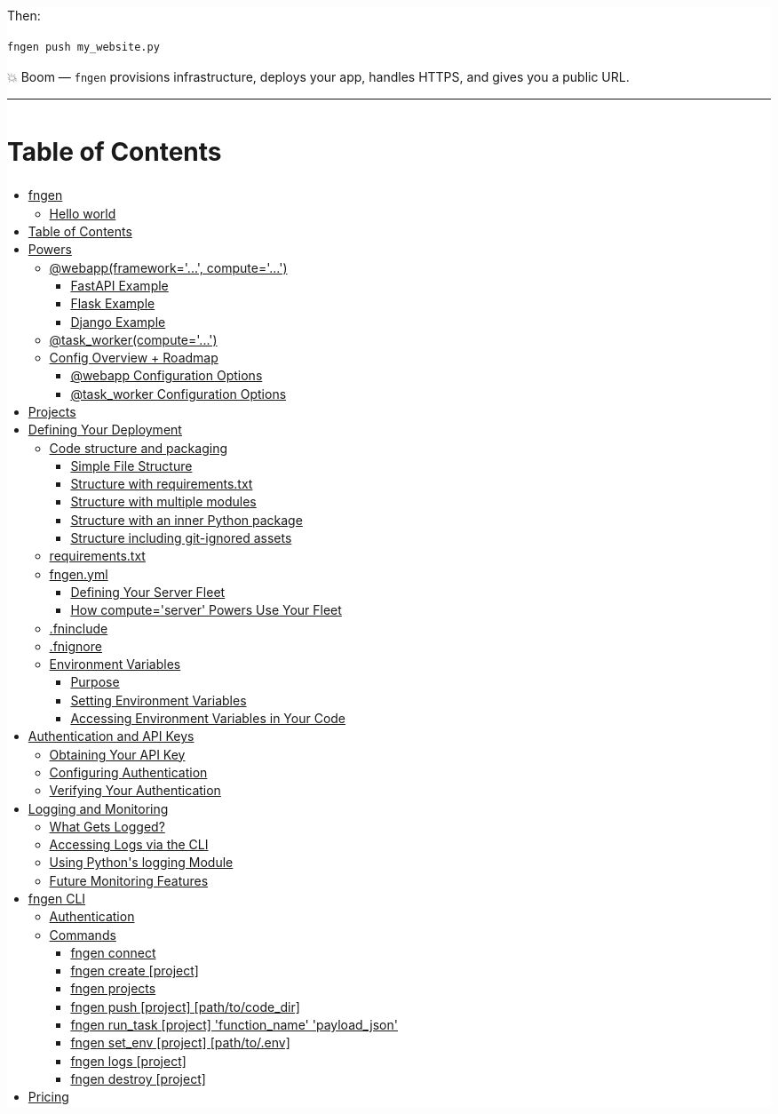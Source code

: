 Then:

```bash
fngen push my_website.py
```

💥 Boom — `fngen` provisions infrastructure, deploys your app, handles HTTPS, and gives you a public URL.

---

# Table of Contents
* [fngen](#fngen)
    * [Hello world](#hello-world)
* [Table of Contents](#table-of-contents)
* [Powers](#powers)
    * [@webapp(framework='...', compute='...')](#webappframework-compute)
      * [FastAPI Example](#fastapi-example)
      * [Flask Example](#flask-example)
      * [Django Example](#django-example)
    * [@task_worker(compute='...')](#task_workercompute)
    * [Config Overview + Roadmap](#config-overview-roadmap)
      * [@webapp Configuration Options](#webapp-configuration-options)
      * [@task_worker Configuration Options](#task_worker-configuration-options)
* [Projects](#projects)
* [Defining Your Deployment](#defining-your-deployment)
  * [Code structure and packaging](#code-structure-and-packaging)
    * [Simple File Structure](#simple-file-structure)
    * [Structure with requirements.txt](#structure-with-requirementstxt)
    * [Structure with multiple modules](#structure-with-multiple-modules)
    * [Structure with an inner Python package](#structure-with-an-inner-python-package)
    * [Structure including git-ignored assets](#structure-including-git-ignored-assets)
  * [requirements.txt](#requirementstxt)
  * [fngen.yml](#fngenyml)
    * [Defining Your Server Fleet](#defining-your-server-fleet)
    * [How compute='server' Powers Use Your Fleet](#how-computeserver-powers-use-your-fleet)
  * [.fninclude](#fninclude)
  * [.fnignore](#fnignore)
  * [Environment Variables](#environment-variables)
    * [Purpose](#purpose)
    * [Setting Environment Variables](#setting-environment-variables)
    * [Accessing Environment Variables in Your Code](#accessing-environment-variables-in-your-code)
* [Authentication and API Keys](#authentication-and-api-keys)
  * [Obtaining Your API Key](#obtaining-your-api-key)
  * [Configuring Authentication](#configuring-authentication)
  * [Verifying Your Authentication](#verifying-your-authentication)
* [Logging and Monitoring](#logging-and-monitoring)
  * [What Gets Logged?](#what-gets-logged)
  * [Accessing Logs via the CLI](#accessing-logs-via-the-cli)
  * [Using Python's logging Module](#using-pythons-logging-module)
  * [Future Monitoring Features](#future-monitoring-features)
* [fngen CLI](#fngen-cli)
  * [Authentication](#authentication)
  * [Commands](#commands)
    * [fngen connect](#fngen-connect)
    * [fngen create [project]](#fngen-create-project)
    * [fngen projects](#fngen-projects)
    * [fngen push [project] [path/to/code_dir]](#fngen-push-project-pathtocode_dir)
    * [fngen run_task [project] 'function_name' 'payload_json'](#fngen-run_task-project-function_name-payload_json)
    * [fngen set_env [project] [path/to/.env]](#fngen-set_env-project-pathtoenv)
    * [fngen logs [project]](#fngen-logs-project)
    * [fngen destroy [project]](#fngen-destroy-project)
* [Pricing](#pricing)